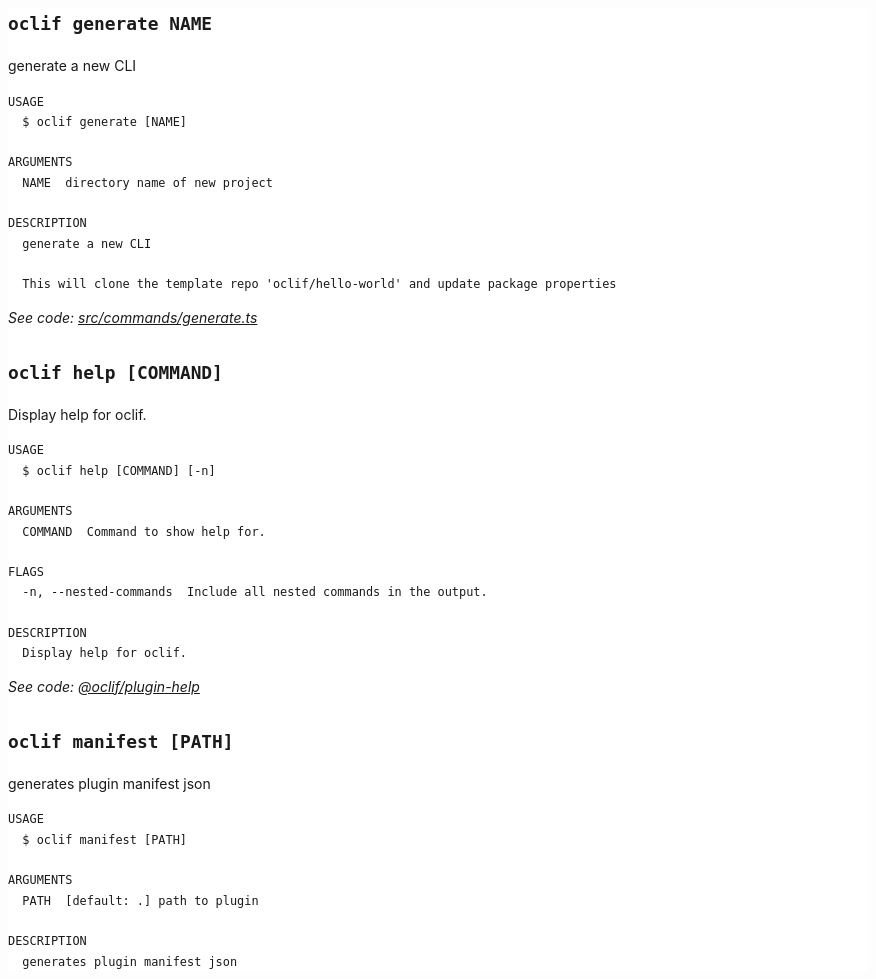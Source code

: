 ## `oclif generate NAME`

generate a new CLI

```
USAGE
  $ oclif generate [NAME]

ARGUMENTS
  NAME  directory name of new project

DESCRIPTION
  generate a new CLI

  This will clone the template repo 'oclif/hello-world' and update package properties
```

_See code: [src/commands/generate.ts](https://github.com/oclif/oclif/blob/v2.0.1/src/commands/generate.ts)_

## `oclif help [COMMAND]`

Display help for oclif.

```
USAGE
  $ oclif help [COMMAND] [-n]

ARGUMENTS
  COMMAND  Command to show help for.

FLAGS
  -n, --nested-commands  Include all nested commands in the output.

DESCRIPTION
  Display help for oclif.
```

_See code: [@oclif/plugin-help](https://github.com/oclif/plugin-help/blob/v5.1.9/src/commands/help.ts)_

## `oclif manifest [PATH]`

generates plugin manifest json

```
USAGE
  $ oclif manifest [PATH]

ARGUMENTS
  PATH  [default: .] path to plugin

DESCRIPTION
  generates plugin manifest json
```
